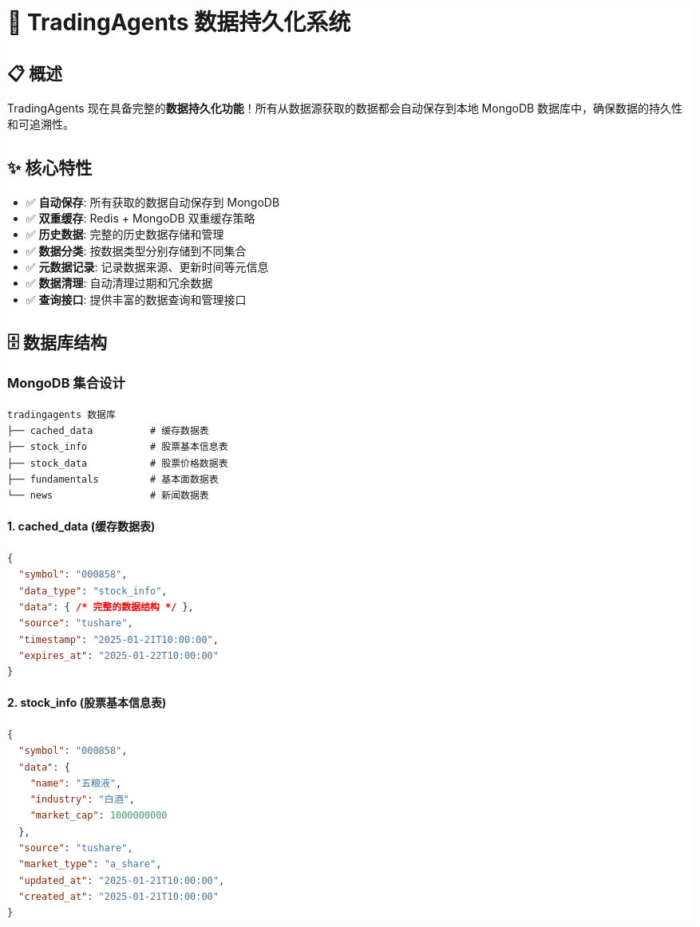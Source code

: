 # 💾 TradingAgents 数据持久化系统

## 📋 **概述**

TradingAgents 现在具备完整的**数据持久化功能**！所有从数据源获取的数据都会自动保存到本地 MongoDB 数据库中，确保数据的持久性和可追溯性。

## ✨ **核心特性**

- ✅ **自动保存**: 所有获取的数据自动保存到 MongoDB
- ✅ **双重缓存**: Redis + MongoDB 双重缓存策略
- ✅ **历史数据**: 完整的历史数据存储和管理
- ✅ **数据分类**: 按数据类型分别存储到不同集合
- ✅ **元数据记录**: 记录数据来源、更新时间等元信息
- ✅ **数据清理**: 自动清理过期和冗余数据
- ✅ **查询接口**: 提供丰富的数据查询和管理接口

## 🗄️ **数据库结构**

### **MongoDB 集合设计**

```
tradingagents 数据库
├── cached_data          # 缓存数据表
├── stock_info           # 股票基本信息表
├── stock_data           # 股票价格数据表
├── fundamentals         # 基本面数据表
└── news                 # 新闻数据表
```

#### **1. cached_data (缓存数据表)**
```json
{
  "symbol": "000858",
  "data_type": "stock_info",
  "data": { /* 完整的数据结构 */ },
  "source": "tushare",
  "timestamp": "2025-01-21T10:00:00",
  "expires_at": "2025-01-22T10:00:00"
}
```

#### **2. stock_info (股票基本信息表)**
```json
{
  "symbol": "000858",
  "data": {
    "name": "五粮液",
    "industry": "白酒",
    "market_cap": 1000000000
  },
  "source": "tushare",
  "market_type": "a_share",
  "updated_at": "2025-01-21T10:00:00",
  "created_at": "2025-01-21T10:00:00"
}
```
